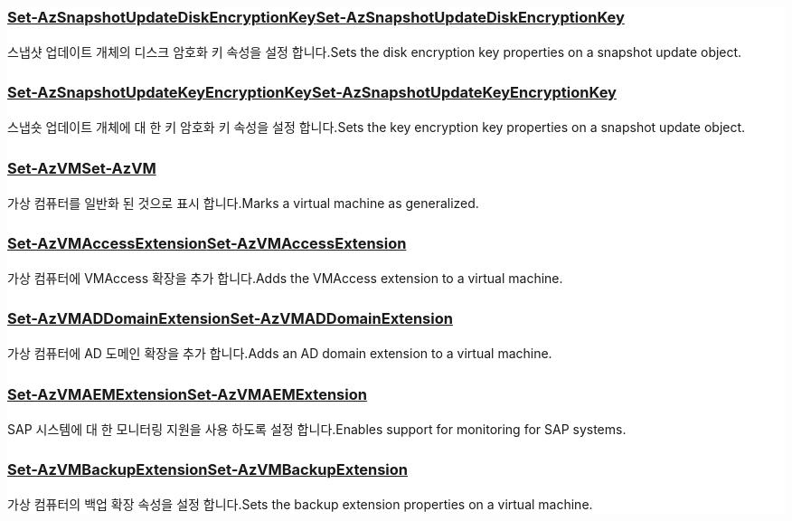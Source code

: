 ### [<span data-ttu-id="a3801-405">Set-AzSnapshotUpdateDiskEncryptionKey</span><span class="sxs-lookup"><span data-stu-id="a3801-405">Set-AzSnapshotUpdateDiskEncryptionKey</span></span>](Set-AzSnapshotUpdateDiskEncryptionKey.md)
<span data-ttu-id="a3801-406">스냅샷 업데이트 개체의 디스크 암호화 키 속성을 설정 합니다.</span><span class="sxs-lookup"><span data-stu-id="a3801-406">Sets the disk encryption key properties on a snapshot update object.</span></span>

### [<span data-ttu-id="a3801-407">Set-AzSnapshotUpdateKeyEncryptionKey</span><span class="sxs-lookup"><span data-stu-id="a3801-407">Set-AzSnapshotUpdateKeyEncryptionKey</span></span>](Set-AzSnapshotUpdateKeyEncryptionKey.md)
<span data-ttu-id="a3801-408">스냅숏 업데이트 개체에 대 한 키 암호화 키 속성을 설정 합니다.</span><span class="sxs-lookup"><span data-stu-id="a3801-408">Sets the key encryption key properties on a snapshot update object.</span></span>

### [<span data-ttu-id="a3801-409">Set-AzVM</span><span class="sxs-lookup"><span data-stu-id="a3801-409">Set-AzVM</span></span>](Set-AzVM.md)
<span data-ttu-id="a3801-410">가상 컴퓨터를 일반화 된 것으로 표시 합니다.</span><span class="sxs-lookup"><span data-stu-id="a3801-410">Marks a virtual machine as generalized.</span></span>

### [<span data-ttu-id="a3801-411">Set-AzVMAccessExtension</span><span class="sxs-lookup"><span data-stu-id="a3801-411">Set-AzVMAccessExtension</span></span>](Set-AzVMAccessExtension.md)
<span data-ttu-id="a3801-412">가상 컴퓨터에 VMAccess 확장을 추가 합니다.</span><span class="sxs-lookup"><span data-stu-id="a3801-412">Adds the VMAccess extension to a virtual machine.</span></span>

### [<span data-ttu-id="a3801-413">Set-AzVMADDomainExtension</span><span class="sxs-lookup"><span data-stu-id="a3801-413">Set-AzVMADDomainExtension</span></span>](Set-AzVMADDomainExtension.md)
<span data-ttu-id="a3801-414">가상 컴퓨터에 AD 도메인 확장을 추가 합니다.</span><span class="sxs-lookup"><span data-stu-id="a3801-414">Adds an AD domain extension to a virtual machine.</span></span>

### [<span data-ttu-id="a3801-415">Set-AzVMAEMExtension</span><span class="sxs-lookup"><span data-stu-id="a3801-415">Set-AzVMAEMExtension</span></span>](Set-AzVMAEMExtension.md)
<span data-ttu-id="a3801-416">SAP 시스템에 대 한 모니터링 지원을 사용 하도록 설정 합니다.</span><span class="sxs-lookup"><span data-stu-id="a3801-416">Enables support for monitoring for SAP systems.</span></span>

### [<span data-ttu-id="a3801-417">Set-AzVMBackupExtension</span><span class="sxs-lookup"><span data-stu-id="a3801-417">Set-AzVMBackupExtension</span></span>](Set-AzVMBackupExtension.md)
<span data-ttu-id="a3801-418">가상 컴퓨터의 백업 확장 속성을 설정 합니다.</span><span class="sxs-lookup"><span data-stu-id="a3801-418">Sets the backup extension properties on a virtual machine.</span></span>

